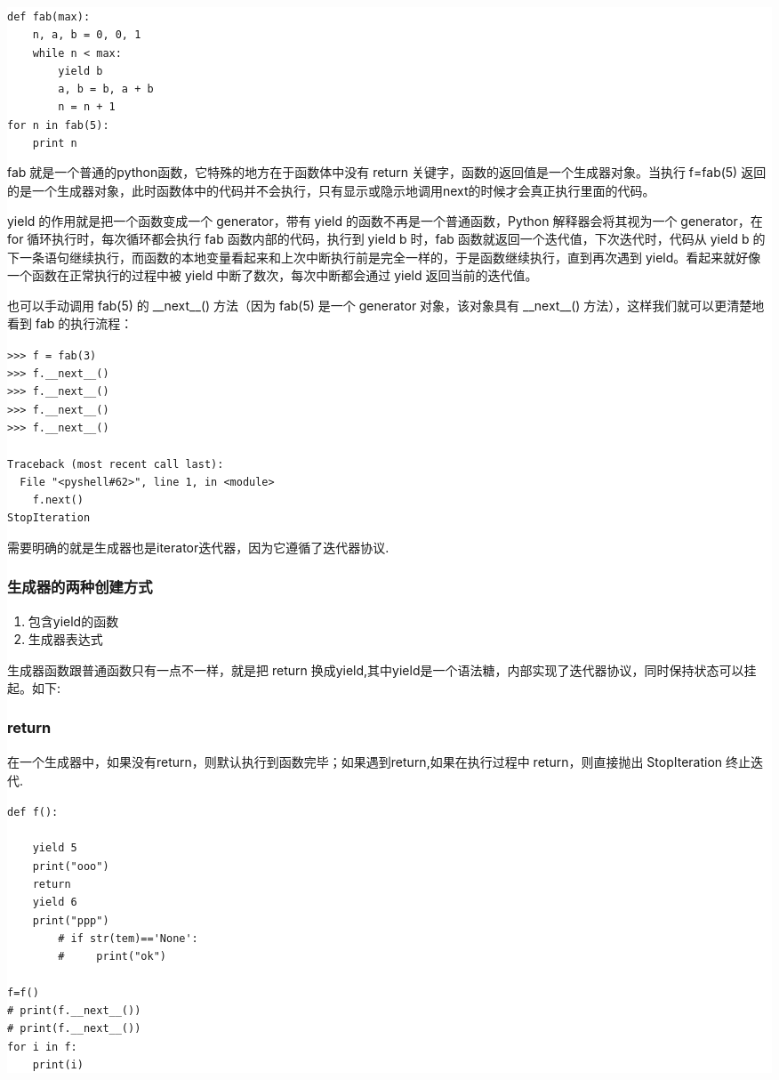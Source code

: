     def fab(max):
        n, a, b = 0, 0, 1
        while n < max:
            yield b
            a, b = b, a + b
            n = n + 1
    for n in fab(5):
        print n  
fab 就是一个普通的python函数，它特殊的地方在于函数体中没有 return 关键字，函数的返回值是一个生成器对象。当执行 f=fab(5) 返回的是一个生成器对象，此时函数体中的代码并不会执行，只有显示或隐示地调用next的时候才会真正执行里面的代码。

yield 的作用就是把一个函数变成一个 generator，带有 yield 的函数不再是一个普通函数，Python 解释器会将其视为一个 generator，在 for 循环执行时，每次循环都会执行 fab 函数内部的代码，执行到 yield b 时，fab 函数就返回一个迭代值，下次迭代时，代码从 yield b 的下一条语句继续执行，而函数的本地变量看起来和上次中断执行前是完全一样的，于是函数继续执行，直到再次遇到 yield。看起来就好像一个函数在正常执行的过程中被 yield 中断了数次，每次中断都会通过 yield 返回当前的迭代值。

也可以手动调用 fab(5) 的 \_\_next\_\_() 方法（因为 fab(5) 是一个 generator 对象，该对象具有 \_\_next\_\_() 方法），这样我们就可以更清楚地看到 fab 的执行流程：

    >>> f = fab(3)
    >>> f.__next__()
    >>> f.__next__()
    >>> f.__next__()
    >>> f.__next__()
     
    Traceback (most recent call last):
      File "<pyshell#62>", line 1, in <module>
        f.next()
    StopIteration
需要明确的就是生成器也是iterator迭代器，因为它遵循了迭代器协议.

### 生成器的两种创建方式

1. 包含yield的函数
2. 生成器表达式

生成器函数跟普通函数只有一点不一样，就是把 return 换成yield,其中yield是一个语法糖，内部实现了迭代器协议，同时保持状态可以挂起。如下:

### return

在一个生成器中，如果没有return，则默认执行到函数完毕；如果遇到return,如果在执行过程中 return，则直接抛出 StopIteration 终止迭代.

    def f():
    
        yield 5
        print("ooo")
        return
        yield 6
        print("ppp")
            # if str(tem)=='None':
            #     print("ok")
    
    f=f()
    # print(f.__next__())
    # print(f.__next__())
    for i in f:
        print(i)
    